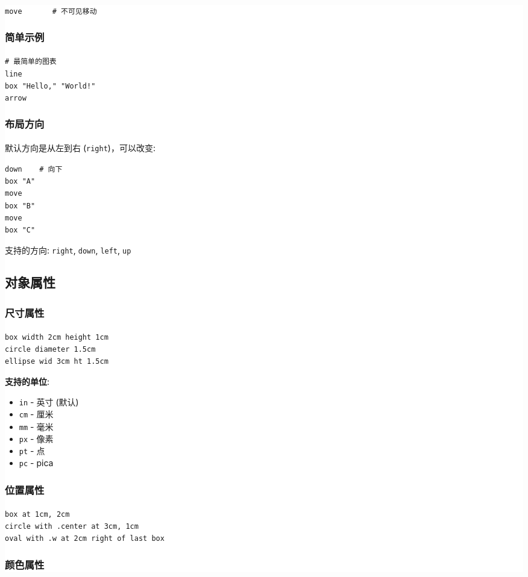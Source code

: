```pikchr
move       # 不可见移动
```

### 简单示例

```pikchr
# 最简单的图表
line
box "Hello," "World!"
arrow
```

### 布局方向

默认方向是从左到右 (`right`)，可以改变:

```pikchr
down    # 向下
box "A"
move
box "B"
move
box "C"
```

支持的方向: `right`, `down`, `left`, `up`

## 对象属性

### 尺寸属性

```pikchr
box width 2cm height 1cm
circle diameter 1.5cm
ellipse wid 3cm ht 1.5cm
```

**支持的单位**:
- `in` - 英寸 (默认)
- `cm` - 厘米
- `mm` - 毫米
- `px` - 像素
- `pt` - 点
- `pc` - pica

### 位置属性

```pikchr
box at 1cm, 2cm
circle with .center at 3cm, 1cm
oval with .w at 2cm right of last box
```

### 颜色属性
